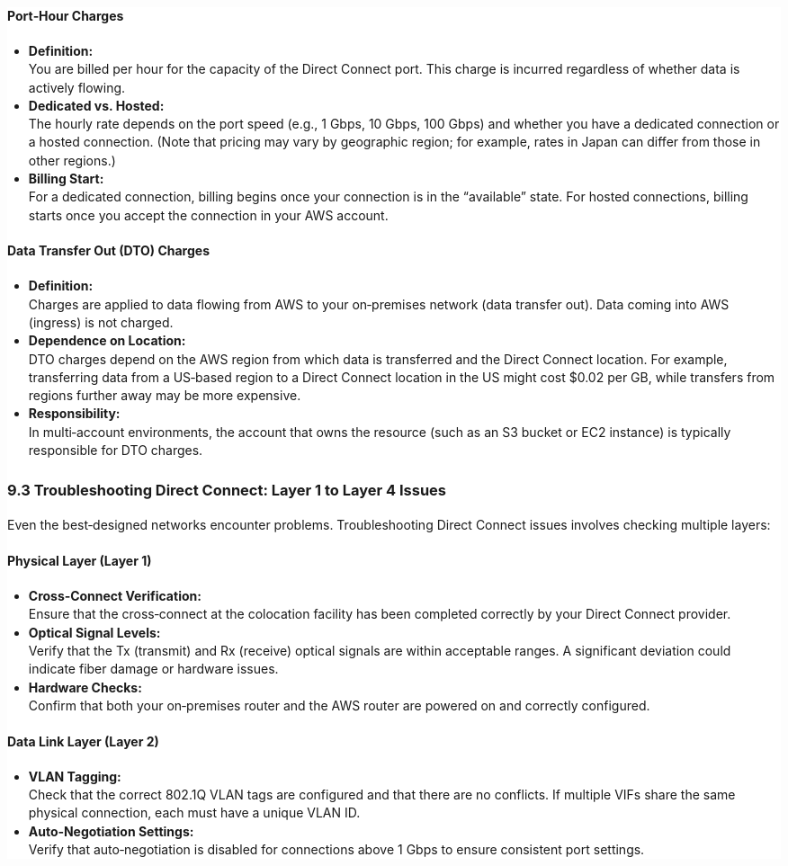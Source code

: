 #### Port‑Hour Charges

- **Definition:**  
    You are billed per hour for the capacity of the Direct Connect port. This charge is incurred regardless of whether data is actively flowing.
- **Dedicated vs. Hosted:**  
    The hourly rate depends on the port speed (e.g., 1 Gbps, 10 Gbps, 100 Gbps) and whether you have a dedicated connection or a hosted connection. (Note that pricing may vary by geographic region; for example, rates in Japan can differ from those in other regions.)
- **Billing Start:**  
    For a dedicated connection, billing begins once your connection is in the “available” state. For hosted connections, billing starts once you accept the connection in your AWS account.

#### Data Transfer Out (DTO) Charges

- **Definition:**  
    Charges are applied to data flowing from AWS to your on‑premises network (data transfer out). Data coming into AWS (ingress) is not charged.
- **Dependence on Location:**  
    DTO charges depend on the AWS region from which data is transferred and the Direct Connect location. For example, transferring data from a US‑based region to a Direct Connect location in the US might cost $0.02 per GB, while transfers from regions further away may be more expensive.
- **Responsibility:**  
    In multi‑account environments, the account that owns the resource (such as an S3 bucket or EC2 instance) is typically responsible for DTO charges.

### 9.3 Troubleshooting Direct Connect: Layer 1 to Layer 4 Issues

Even the best‑designed networks encounter problems. Troubleshooting Direct Connect issues involves checking multiple layers:

#### Physical Layer (Layer 1)

- **Cross‑Connect Verification:**  
    Ensure that the cross‑connect at the colocation facility has been completed correctly by your Direct Connect provider.
- **Optical Signal Levels:**  
    Verify that the Tx (transmit) and Rx (receive) optical signals are within acceptable ranges. A significant deviation could indicate fiber damage or hardware issues.
- **Hardware Checks:**  
    Confirm that both your on‑premises router and the AWS router are powered on and correctly configured.

#### Data Link Layer (Layer 2)

- **VLAN Tagging:**  
    Check that the correct 802.1Q VLAN tags are configured and that there are no conflicts. If multiple VIFs share the same physical connection, each must have a unique VLAN ID.
- **Auto‑Negotiation Settings:**  
    Verify that auto‑negotiation is disabled for connections above 1 Gbps to ensure consistent port settings.
